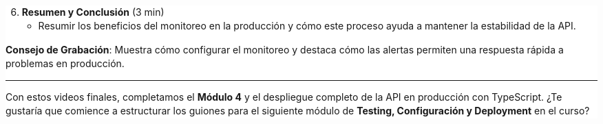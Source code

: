 6. **Resumen y Conclusión** (3 min)
   - Resumir los beneficios del monitoreo en la producción y cómo este proceso ayuda a mantener la estabilidad de la API.

**Consejo de Grabación**: Muestra cómo configurar el monitoreo y destaca cómo las alertas permiten una respuesta rápida a problemas en producción.

---

Con estos videos finales, completamos el **Módulo 4** y el despliegue completo de la API en producción con TypeScript. ¿Te gustaría que comience a estructurar los guiones para el siguiente módulo de **Testing, Configuración y Deployment** en el curso?
